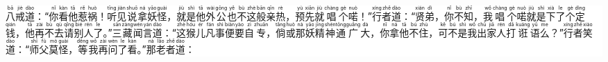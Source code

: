 <ruby>八<rt>bā</rt></ruby><ruby>戒<rt>jiè</rt></ruby><ruby>道<rt>dào</rt></ruby>：“<ruby>你<rt>nǐ</rt></ruby><ruby>看<rt>kàn</rt></ruby><ruby>他<rt>tā</rt></ruby><ruby>惹<rt>rě</rt></ruby><ruby>祸<rt>huò</rt></ruby>！<ruby>听<rt>tīng</rt></ruby><ruby>见<rt>jiàn</rt></ruby><ruby>说<rt>shuō</rt></ruby><ruby>拿<rt>ná</rt></ruby><ruby>妖<rt>yāo</rt></ruby><ruby>怪<rt>guài</rt></ruby>，<ruby>就<rt>jiù</rt></ruby><ruby>是<rt>shì</rt></ruby><ruby>他<rt>tā</rt></ruby><ruby>外<rt>wài</rt></ruby><ruby>公<rt>gōng</rt></ruby><ruby>也<rt>yě</rt></ruby><ruby>不<rt>bù</rt></ruby><ruby>这<rt>zhè</rt></ruby><ruby>般<rt>bān</rt></ruby><ruby>亲<rt>qīn</rt></ruby><ruby>热<rt>rè</rt></ruby>，<ruby>预<rt>yù</rt></ruby><ruby>先<rt>xiān</rt></ruby><ruby>就<rt>jiù</rt></ruby><ruby>唱<rt>chàng</rt></ruby><ruby>个<rt>gè</rt></ruby><ruby>喏<rt>nuò</rt></ruby>！”<ruby>行<rt>xíng</rt></ruby><ruby>者<rt>zhě</rt></ruby><ruby>道<rt>dào</rt></ruby>：“<ruby>贤<rt>xián</rt></ruby><ruby>弟<rt>dì</rt></ruby>，<ruby>你<rt>nǐ</rt></ruby><ruby>不<rt>bù</rt></ruby><ruby>知<rt>zhī</rt></ruby>，<ruby>我<rt>wǒ</rt></ruby><ruby>唱<rt>chàng</rt></ruby><ruby>个<rt>gè</rt></ruby><ruby>喏<rt>nuò</rt></ruby><ruby>就<rt>jiù</rt></ruby><ruby>是<rt>shì</rt></ruby><ruby>下<rt>xià</rt></ruby><ruby>了<rt>le</rt></ruby><ruby>个<rt>gè</rt></ruby><ruby>定<rt>dìng</rt></ruby><ruby>钱<rt>qián</rt></ruby>，<ruby>他<rt>tā</rt></ruby><ruby>再<rt>zài</rt></ruby><ruby>不<rt>bù</rt></ruby><ruby>去<rt>qù</rt></ruby><ruby>请<rt>qǐng</rt></ruby><ruby>别<rt>bié</rt></ruby><ruby>人<rt>rén</rt></ruby><ruby>了<rt>le</rt></ruby>。”<ruby>三<rt>sān</rt></ruby><ruby>藏<rt>zàng</rt></ruby><ruby>闻<rt>wén</rt></ruby><ruby>言<rt>yán</rt></ruby><ruby>道<rt>dào</rt></ruby>：“<ruby>这<rt>zhè</rt></ruby><ruby>猴<rt>hóu</rt></ruby><ruby>儿<rt>ér</rt></ruby><ruby>凡<rt>fán</rt></ruby><ruby>事<rt>shì</rt></ruby><ruby>便<rt>biàn</rt></ruby><ruby>要<rt>yào</rt></ruby><ruby>自<rt>zì</rt></ruby><ruby>专<rt>zhuān</rt></ruby>，<ruby>倘<rt>tǎng</rt></ruby><ruby>或<rt>huò</rt></ruby><ruby>那<rt>nà</rt></ruby><ruby>妖<rt>yāo</rt></ruby><ruby>精<rt>jīng</rt></ruby><ruby>神<rt>shén</rt></ruby><ruby>通<rt>tōng</rt></ruby><ruby>广<rt>guǎng</rt></ruby><ruby>大<rt>dà</rt></ruby>，<ruby>你<rt>nǐ</rt></ruby><ruby>拿<rt>ná</rt></ruby><ruby>他<rt>tā</rt></ruby><ruby>不<rt>bú</rt></ruby><ruby>住<rt>zhù</rt></ruby>，<ruby>可<rt>kě</rt></ruby><ruby>不<rt>bú</rt></ruby><ruby>是<rt>shì</rt></ruby><ruby>我<rt>wǒ</rt></ruby><ruby>出<rt>chū</rt></ruby><ruby>家<rt>jiā</rt></ruby><ruby>人<rt>rén</rt></ruby><ruby>打<rt>dǎ</rt></ruby><ruby>诳<rt>kuáng</rt></ruby><ruby>语<rt>yǔ</rt></ruby><ruby>么<rt>me</rt></ruby>？”<ruby>行<rt>xíng</rt></ruby><ruby>者<rt>zhě</rt></ruby><ruby>笑<rt>xiào</rt></ruby><ruby>道<rt>dào</rt></ruby>：“<ruby>师<rt>shī</rt></ruby><ruby>父<rt>fù</rt></ruby><ruby>莫<rt>mò</rt></ruby><ruby>怪<rt>guài</rt></ruby>，<ruby>等<rt>děng</rt></ruby><ruby>我<rt>wǒ</rt></ruby><ruby>再<rt>zài</rt></ruby><ruby>问<rt>wèn</rt></ruby><ruby>了<rt>le</rt></ruby><ruby>看<rt>kàn</rt></ruby>。”<ruby>那<rt>nà</rt></ruby><ruby>老<rt>lǎo</rt></ruby><ruby>者<rt>zhě</rt></ruby><ruby>道<rt>dào</rt></ruby>：
